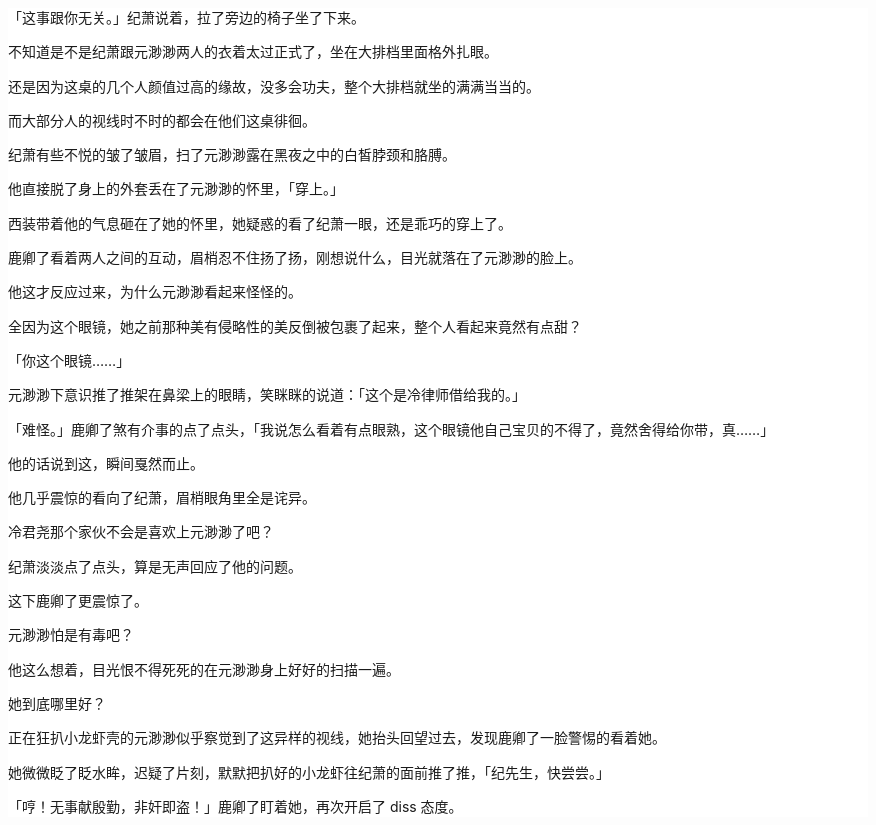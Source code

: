 
「这事跟你无关。」纪萧说着，拉了旁边的椅子坐了下来。


不知道是不是纪萧跟元渺渺两人的衣着太过正式了，坐在大排档里面格外扎眼。


还是因为这桌的几个人颜值过高的缘故，没多会功夫，整个大排档就坐的满满当当的。


而大部分人的视线时不时的都会在他们这桌徘徊。


纪萧有些不悦的皱了皱眉，扫了元渺渺露在黑夜之中的白皙脖颈和胳膊。


他直接脱了身上的外套丢在了元渺渺的怀里，「穿上。」


西装带着他的气息砸在了她的怀里，她疑惑的看了纪萧一眼，还是乖巧的穿上了。


鹿卿了看着两人之间的互动，眉梢忍不住扬了扬，刚想说什么，目光就落在了元渺渺的脸上。


他这才反应过来，为什么元渺渺看起来怪怪的。


全因为这个眼镜，她之前那种美有侵略性的美反倒被包裹了起来，整个人看起来竟然有点甜？


「你这个眼镜……」


元渺渺下意识推了推架在鼻梁上的眼睛，笑眯眯的说道：「这个是冷律师借给我的。」


「难怪。」鹿卿了煞有介事的点了点头，「我说怎么看着有点眼熟，这个眼镜他自己宝贝的不得了，竟然舍得给你带，真……」


他的话说到这，瞬间戛然而止。


他几乎震惊的看向了纪萧，眉梢眼角里全是诧异。


冷君尧那个家伙不会是喜欢上元渺渺了吧？


纪萧淡淡点了点头，算是无声回应了他的问题。


这下鹿卿了更震惊了。


元渺渺怕是有毒吧？


他这么想着，目光恨不得死死的在元渺渺身上好好的扫描一遍。


她到底哪里好？


正在狂扒小龙虾壳的元渺渺似乎察觉到了这异样的视线，她抬头回望过去，发现鹿卿了一脸警惕的看着她。


她微微眨了眨水眸，迟疑了片刻，默默把扒好的小龙虾往纪萧的面前推了推，「纪先生，快尝尝。」


「哼！无事献殷勤，非奸即盗！」鹿卿了盯着她，再次开启了 diss 态度。

